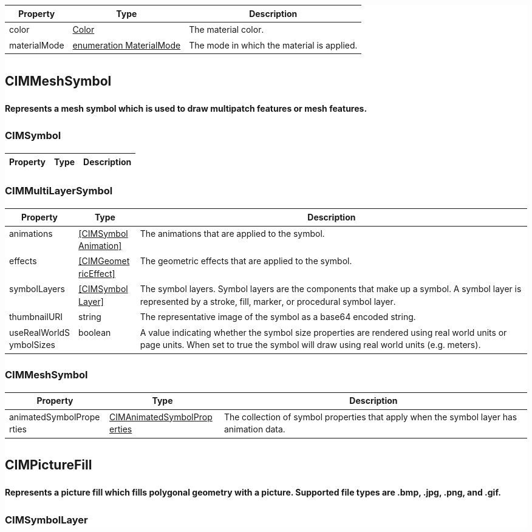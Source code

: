 |Property | Type | Description | 
|---------|--------|--------|
| color | [Color](Types.md#color) | The material color. 
| materialMode | [enumeration MaterialMode](CIMSymbols.md#enumeration-materialmode) | The mode in which the material is applied. 






## CIMMeshSymbol
#### Represents a mesh symbol which is used to draw multipatch features or mesh features. 


### CIMSymbol 

|Property | Type | Description | 
|---------|--------|--------|


### CIMMultiLayerSymbol 

|Property | Type | Description | 
|---------|--------|--------|
| animations | [[CIMSymbolAnimation]](Types.md#symbolanimation) | The animations that are applied to the symbol. 
| effects | [[CIMGeometricEffect]](Types.md#geometriceffect) | The geometric effects that are applied to the symbol. 
| symbolLayers | [[CIMSymbolLayer]](Types.md#symbollayer) | The symbol layers. Symbol layers are the components that make up a symbol. A symbol layer is represented by a stroke, fill, marker, or procedural symbol layer. 
| thumbnailURI | string | The representative image of the symbol as a base64 encoded string. 
| useRealWorldSymbolSizes | boolean | A value indicating whether the symbol size properties are rendered using real world units or page units. When set to true the symbol will draw using real world units (e.g. meters). 


### CIMMeshSymbol 

|Property | Type | Description | 
|---------|--------|--------|
| animatedSymbolProperties | [CIMAnimatedSymbolProperties](CIMSymbols.md#cimanimatedsymbolproperties) | The collection of symbol properties that apply when the symbol layer has animation data. 






## CIMPictureFill
#### Represents a picture fill which fills polygonal geometry with a picture. Supported file types are .bmp, .jpg, .png, and .gif. 


### CIMSymbolLayer 
